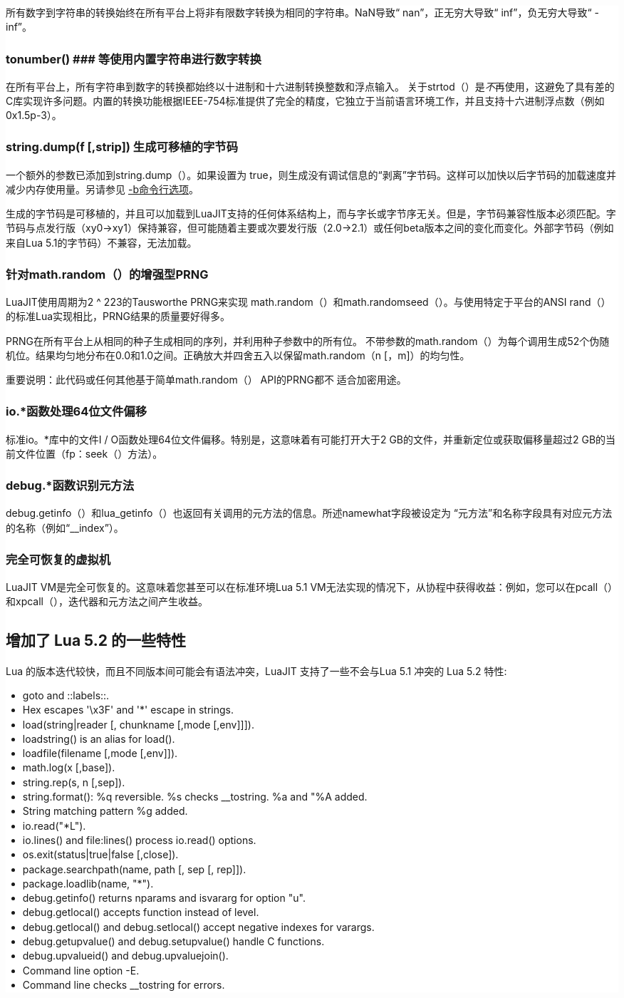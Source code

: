 所有数字到字符串的转换始终在所有平台上将非有限数字转换为相同的字符串。NaN导致“ nan”，正无穷大导致“ inf”，负无穷大导致“ -inf”。

### tonumber() ### 等使用内置字符串进行数字转换

在所有平台上，所有字符串到数字的转换都始终以十进制和十六进制转换整数和浮点输入。 关于strtod（）是*不*再使用，这避免了具有差的C库实现许多问题。内置的转换功能根据IEEE-754标准提供了完全的精度，它独立于当前语言环境工作，并且支持十六进制浮点数（例如0x1.5p-3）。

### string.dump(f [,strip]) 生成可移植的字节码

一个额外的参数已添加到string.dump（）。如果设置为 true，则生成没有调试信息的“剥离”字节码。这样可以加快以后字节码的加载速度并减少内存使用量。另请参见 [-b命令行选项](https://luajit.org/running.html#opt_b)。

生成的字节码是可移植的，并且可以加载到LuaJIT支持的任何体系结构上，而与字长或字节序无关。但是，字节码兼容性版本必须匹配。字节码与点发行版（xy0→xy1）保持兼容，但可能随着主要或次要发行版（2.0→2.1）或任何beta版本之间的变化而变化。外部字节码（例如来自Lua 5.1的字节码）不兼容，无法加载。

### 针对math.random（）的增强型PRNG

LuaJIT使用周期为2 ^ 223的Tausworthe PRNG来实现 math.random（）和math.randomseed（）。与使用特定于平台的ANSI rand（）的标准Lua实现相比，PRNG结果的质量要好得多。

PRNG在所有平台上从相同的种子生成相同的序列，并利用种子参数中的所有位。 不带参数的math.random（）为每个调用生成52个伪随机位。结果均匀地分布在0.0和1.0之间。正确放大并四舍五入以保留math.random（n [，m]）的均匀性。

重要说明：此代码或任何其他基于简单math.random（） API的PRNG都不 适合加密用途。

### io.*函数处理64位文件偏移

标准io。*库中的文件I / O函数处理64位文件偏移。特别是，这意味着有可能打开大于2 GB的文件，并重新定位或获取偏移量超过2 GB的当前文件位置（fp：seek（）方法）。

### debug.*函数识别元方法

debug.getinfo（）和lua_getinfo（）也返回有关调用的元方法的信息。所述namewhat字段被设定为 “元方法”和名称字段具有对应元方法的名称（例如“__index”）。

### 完全可恢复的虚拟机

LuaJIT VM是完全可恢复的。这意味着您甚至可以在标准环境Lua 5.1 VM无法实现的情况下，从协程中获得收益：例如，您可以在pcall（） 和xpcall（），迭代器和元方法之间产生收益。

## 增加了 Lua 5.2 的一些特性

Lua 的版本迭代较快，而且不同版本间可能会有语法冲突，LuaJIT 支持了一些不会与Lua 5.1 冲突的 Lua 5.2 特性:

- goto and ::labels::.
- Hex escapes '\x3F' and '\*' escape in strings.
- load(string|reader [, chunkname [,mode [,env]]]).
- loadstring() is an alias for load().
- loadfile(filename [,mode [,env]]).
- math.log(x [,base]).
- string.rep(s, n [,sep]).
- string.format(): %q reversible. %s checks __tostring. %a and "%A added.
- String matching pattern %g added.
- io.read("*L").
- io.lines() and file:lines() process io.read() options.
- os.exit(status|true|false [,close]).
- package.searchpath(name, path [, sep [, rep]]).
- package.loadlib(name, "*").
- debug.getinfo() returns nparams and isvararg for option "u".
- debug.getlocal() accepts function instead of level.
- debug.getlocal() and debug.setlocal() accept negative indexes for varargs.
- debug.getupvalue() and debug.setupvalue() handle C functions.
- debug.upvalueid() and debug.upvaluejoin().
- Command line option -E.
- Command line checks __tostring for errors.
